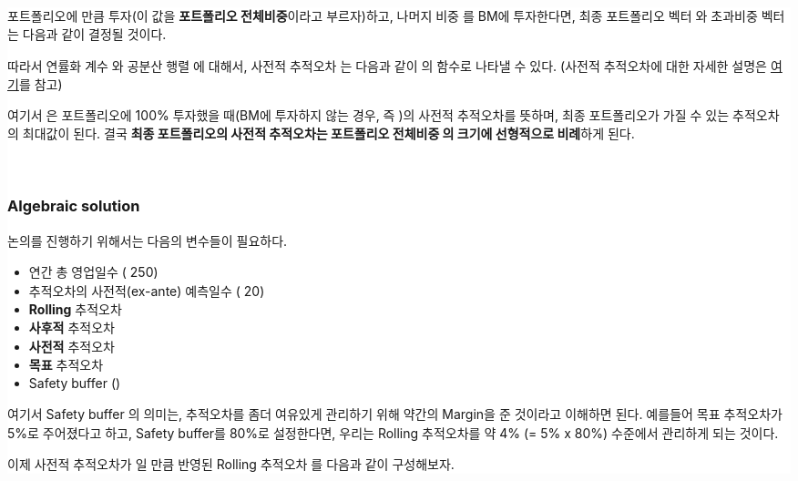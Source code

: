 포트폴리오에 <span><script type="math/tex">\eta \in \mathbb{R}_{\ge 0}</script></span>만큼 투자(이 값을 **포트폴리오 전체비중**이라고 부르자)하고, 나머지 비중 <span><script type="math/tex">1-\eta</script></span>를 BM에 투자한다면, 최종 포트폴리오 벡터 <span><script type="math/tex">\mathbf{w}</script></span>와 초과비중 벡터 <span><script type="math/tex">\mathbf{w}_e</script></span>는 다음과 같이 결정될 것이다. 

<div class="math"><script type="math/tex; mode=display">
\begin{aligned}
\mathbf{w} &= \eta \mathbf{w}_p + (1-\eta) \mathbf{w}_b \\
\mathbf{w}_e &= \mathbf{w} - \mathbf{w}_b = \eta (\mathbf{w}_p - \mathbf{w}_b)
\end{aligned}
</script></div>

따라서 연률화 계수 <span><script type="math/tex">\tau \in \mathbb{R}</script></span> 와 공분산 행렬 <span><script type="math/tex">\mathbf{\Sigma} \in \mathbb{R}^{d \times d}</script></span> 에 대해서, 사전적 추적오차 <span><script type="math/tex">\mathbf{TF}_f</script></span>는 다음과 같이 <span><script type="math/tex">\eta</script></span>의 함수로 나타낼 수 있다. (사전적 추적오차에 대한 자세한 설명은 [여기](https://gem763.github.io/investment%20base/%ED%88%AC%EC%9E%90%EC%84%B1%EA%B3%BC%EC%9D%98-%EC%B8%A1%EC%A0%95.html#%EC%B6%94%EC%A0%81%EC%98%A4%EC%B0%A8)를 참고)

<div class="math"><script type="math/tex; mode=display">
\begin{aligned}
\mathbf{TF}_f = \mathbf{TF}_f(\eta) 
&= \sqrt{\tau ~\mathbf{w}_e^\mathsf{T} \mathbf{\Sigma} \mathbf{w}_e} \\
&= \eta \sqrt{\tau ~(\mathbf{w}_p - \mathbf{w}_b)^\mathsf{T} \mathbf{\Sigma} (\mathbf{w}_p - \mathbf{w}_b)} \\
&= \eta \overline{\mathbf{TE}}_f
\end{aligned}
</script></div>

여기서 <span><script type="math/tex">\overline{\mathbf{TE}}_f \equiv \mathbf{TE}_f(1)</script></span> 은 포트폴리오에 100% 투자했을 때(BM에 투자하지 않는 경우, 즉 <span><script type="math/tex">\eta=1</script></span>)의 사전적 추적오차를 뜻하며, 최종 포트폴리오가 가질 수 있는 추적오차의 최대값이 된다. 결국 **최종 포트폴리오의 사전적 추적오차는 포트폴리오 전체비중 <span><script type="math/tex">\eta</script></span>의 크기에 선형적으로 비례**하게 된다. 

<br/>

### Algebraic solution
논의를 진행하기 위해서는 다음의 변수들이 필요하다. 

* 연간 총 영업일수 <span><script type="math/tex">p</script></span> (<span><script type="math/tex">\approx</script></span> 250)
* 추적오차의 사전적(ex-ante) 예측일수 <span><script type="math/tex">p_f</script></span> (<span><script type="math/tex">\approx</script></span> 20)
* **Rolling** 추적오차 <span><script type="math/tex">\mathbf{TE}</script></span>
* **사후적** 추적오차 <span><script type="math/tex">\mathbf{TE}_h</script></span>
* **사전적** 추적오차 <span><script type="math/tex">\mathbf{TE}_f</script></span>
* **목표** 추적오차 <span><script type="math/tex">\mathbf{T}</script></span>
* Safety buffer <span><script type="math/tex">\theta</script></span> (<span><script type="math/tex">0 \le \theta \le 1</script></span>)

여기서 Safety buffer 의 의미는, 추적오차를 좀더 여유있게 관리하기 위해 약간의 Margin을 준 것이라고 이해하면 된다. 예를들어 목표 추적오차가 5%로 주어졌다고 하고, Safety buffer를 80%로 설정한다면, 우리는 Rolling 추적오차를 약 4% (= 5% x 80%) 수준에서 관리하게 되는 것이다. 

이제 사전적 추적오차가 <span><script type="math/tex">p_f</script></span>일 만큼 반영된 Rolling 추적오차 <span><script type="math/tex">\mathbf{TE}</script></span> 를 다음과 같이 구성해보자.  

